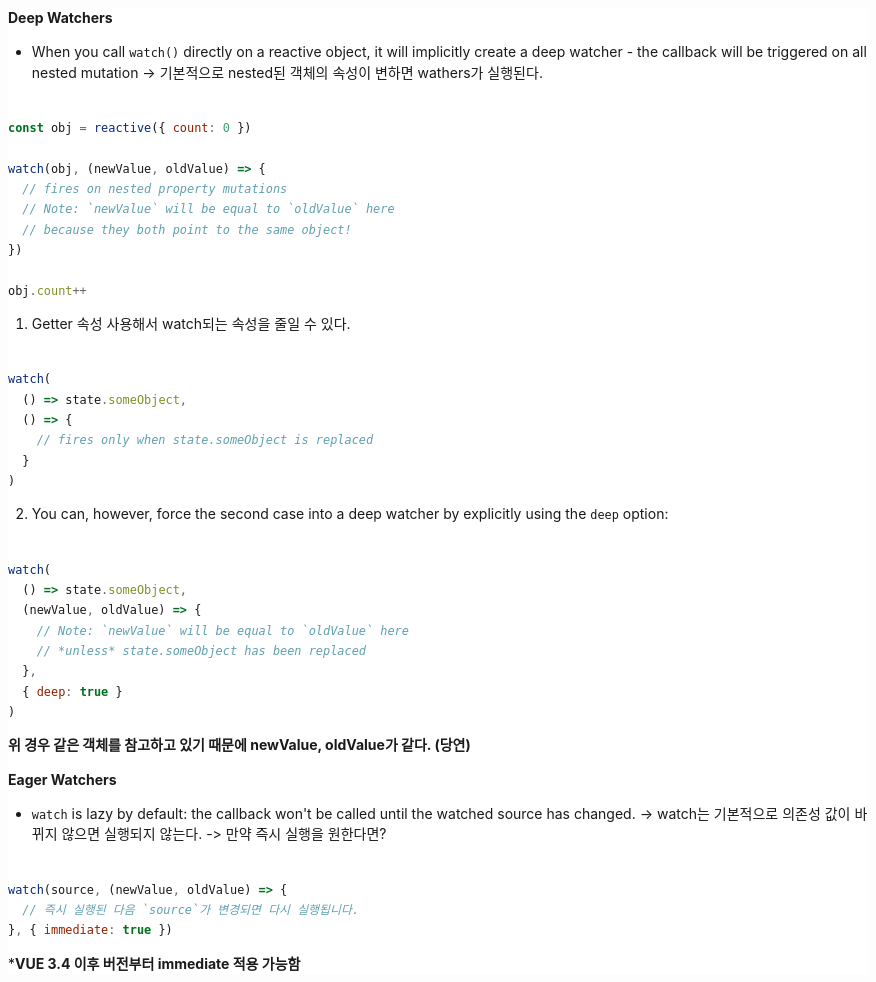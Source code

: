 **Deep Watchers**
- When you call `watch()` directly on a reactive object, it will implicitly create a deep watcher - the callback will be triggered on all nested mutation
-> 기본적으로 nested된 객체의 속성이 변하면 wathers가 실행된다.

```js

const obj = reactive({ count: 0 })

watch(obj, (newValue, oldValue) => {
  // fires on nested property mutations
  // Note: `newValue` will be equal to `oldValue` here
  // because they both point to the same object!
})

obj.count++

```

1) Getter 속성 사용해서 watch되는 속성을 줄일 수 있다.

```js

watch(
  () => state.someObject,
  () => {
    // fires only when state.someObject is replaced
  }
)

```

2) You can, however, force the second case into a deep watcher by explicitly using the `deep` option:
```js

watch(
  () => state.someObject,
  (newValue, oldValue) => {
    // Note: `newValue` will be equal to `oldValue` here
    // *unless* state.someObject has been replaced
  },
  { deep: true }
)

```
**위 경우 같은 객체를 참고하고 있기 때문에 newValue, oldValue가 같다. (당연)**

**Eager Watchers**
- `watch` is lazy by default: the callback won't be called until the watched source has changed.
-> watch는 기본적으로 의존성 값이 바뀌지 않으면 실행되지 않는다.
-> 만약 즉시 실행을 원한다면?

```js

watch(source, (newValue, oldValue) => {
  // 즉시 실행된 다음 `source`가 변경되면 다시 실행됩니다.
}, { immediate: true })


```
***VUE 3.4 이후 버전부터 immediate 적용 가능함**
